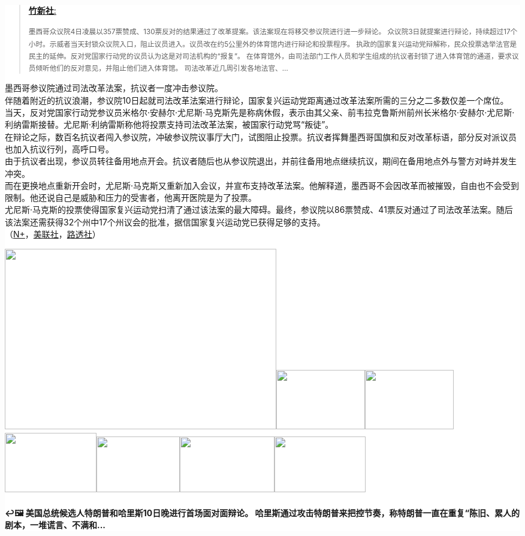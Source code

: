 <div class="rsshub-quote"><blockquote>                                    <p><a href="https://t.me/tnews365/31350"><b>竹新社</b>:</a></p>                                    <p><small>墨西哥众议院4日凌晨以357票赞成、130票反对的结果通过了改革提案。该法案现在将移交参议院进行进一步辩论。 众议院3日就提案进行辩论，持续超过17个小时。示威者当天封锁众议院入口，阻止议员进入。议员改在约5公里外的体育馆内进行辩论和投票程序。 执政的国家复兴运动党辩解称，民众投票选举法官是民主的延伸。反对党国家行动党的议员认为这是对司法机构的“报复”。 在体育馆外，由司法部门工作人员和学生组成的抗议者封锁了进入体育馆的通道，要求议员倾听他们的反对意见，并阻止他们进入体育馆。 司法改革近几周引发各地法官、…</small></p>                                                                    </blockquote></div><p></p><div class="tgme_widget_message_text js-message_text" dir="auto">墨西哥参议院通过司法改革法案，抗议者一度冲击参议院。<br>伴随着附近的抗议浪潮，参议院10日起就司法改革法案进行辩论，国家复兴运动党距离通过改革法案所需的三分之二多数仅差一个席位。<br>当天，反对党国家行动党参议员米格尔·安赫尔·尤尼斯·马克斯先是称病休假，表示由其父亲、前韦拉克鲁斯州前州长米格尔·安赫尔·尤尼斯·利纳雷斯接替。尤尼斯·利纳雷斯称他将投票支持司法改革法案，被国家行动党骂“叛徒”。<br>在辩论之际，数百名抗议者闯入参议院，冲破参议院议事厅大门，试图阻止投票。抗议者挥舞墨西哥国旗和反对改革标语，部分反对派议员也加入抗议行列，高呼口号。<br>由于抗议者出现，参议员转往备用地点开会。抗议者随后也从参议院退出，并前往备用地点继续抗议，期间在备用地点外与警方对峙并发生冲突。<br>而在更换地点重新开会时，尤尼斯·马克斯又重新加入会议，并宣布支持改革法案。他解释道，墨西哥不会因改革而被摧毁，自由也不会受到限制。他还说自己是威胁和压力的受害者，他离开医院是为了投票。<br>尤尼斯·马克斯的投票使得国家复兴运动党扫清了通过该法案的最大障碍。最终，参议院以86票赞成、41票反对通过了司法改革法案。随后该法案还需获得32个州中17个州议会的批准，据信国家复兴运动党已获得足够的支持。<br>（<a href="https://www.nmas.com.mx/liveblog/reforma-judicial-2024-camara-de-diputados-ultimas-noticias/" target="_blank" rel="noopener" onclick="return confirm('Open this link?\n\n'+this.href);">N+</a>，<a href="https://apnews.com/article/senate-judicial-overhaul-mexico-lopez-obrador-morena-democracy-pan-51fc7937a7b9a8be3217ef0ae9262602" target="_blank" rel="noopener" onclick="return confirm('Open this link?\n\n'+this.href);">美联社</a>，<a href="https://www.reuters.com/world/americas/mexican-senators-hurl-insults-discussion-judicial-reform-2024-09-10/" target="_blank" rel="noopener" onclick="return confirm('Open this link?\n\n'+this.href);">路透社</a>）</div><p></p><img src="https://cdn5.cdn-telegram.org/file/fWeWL546YjHehaPO5ZOGcgScU0hIsrPpFfoNqsTBvoOWs2JwcWxg1mNkw3pn6Xr7WrispBWA3MZcAAMU94UnmZb5HBtLSqypK_jeiU-t-vzjabrmetr79jhiCC2T0j2QlTFOTdZrjJHppqC-OhFyOk7GolBYoz1toptLSXvzBu3d5BN1WKk0RpP8l2TPVe8X1PYr-Qe6XPV6rbgWu_Jm-n5f_t5VGUspV56L2BRcPrNzqrky2J9L45m1MLpdBaXZ1WyBysCyPAE9MOaKkFSOvVAtFg_fl-FrS6GFt2hL8OIPeMZtw2P-KkiwhYkKEuKJtGyiUn_GTOgIrzUNNe9dqA.jpg" width="453" height="301" referrerpolicy="no-referrer"><img src="https://cdn5.cdn-telegram.org/file/Mw9HKXfzg78IaBUHYGY9iXqUJIF_zTSj3dDDlGL6XaWOsTO7KVUItMafr8V9wzidHs2wobcnDyUi5kk63eqXW1dA_OKuvmbeN92FJx3Y20jyAcBQyjreLst3GfTYGZSi4ocCb7JYp5i_LTBoWUSI_a9f4gx1G9_RUtievr21bYXS32-MzD_Ng-zDTRRl3d68vP8Dw5w6W8ZhNVTxnhkNuvwW378H2CpvYjptG1Wc5N5qCuLr6KfuVWfwLIRlcUQo2Z8CZYUvwW9PGZf77ev0ULFc3at7ucLYuprU0TtlwOGB6wRk2qo5ajcwTJvHREF2rpj1dmmM5Ff5M8k3cgYvTQ.jpg" width="148" height="99" referrerpolicy="no-referrer"><img src="https://cdn5.cdn-telegram.org/file/PmuFyNcuWBAscvjd_jJpW1lrGHK4Mpwx-Ts_kq2zwwsJrrleMggnPIXBFLP4Oru7ldqKA75xgbhLs7nDi2PJxz9kjt7Synmi2lCq6fS4QFRcjp_55YKQm_BpU0c-Ivd2t6PRiEu-veVfHJS6YK7GN26KGceiYNUWVeE-zeAvU0FC4r6ubWYXu_eFZNwPDZXIW1E74w92QUhqH0tE6qfQD8E76BoxMta3eNCVHKJ8E_oXY4O047-I_wGM0IhAPLq45qWlBb8sUw7PWbfUhk9ONOvnpMYv80z7crM0i8CxWT0FP1jC27-PoofkEe6ysPAEKLQRX7OBSYHYwAqs0vPtZw.jpg" width="148" height="99" referrerpolicy="no-referrer"><img src="https://cdn5.cdn-telegram.org/file/Ik0cCIJn34d7Zv8HUJmCrVVH63IwjBcQ4B0sPrRDoJQ1cjxKdWa_-6fgo0KJbPHBQCBmrQVyQgqrqUNfzu6iylXSqi1VkgkCZdbaRipA46hJiYqoGWKk-ixk7b1qkutlXmrOta7mC_JtUHQ8nWZT8VoDJz5mZZs6ccWLyMJEWlOMXuy9uZs_nxIopi1oWljCGA5oI4ka8fTO0oxb-F-R1xegYi5S9Ev3cTWqIPWr4Za8LAvh2TdWCbSlc22w99VxiGZF2EEReBnbqFJ34fQzQoHt26MtUKuVJOnUVPtxutXVB5eHP2JNLkY_zdVdAzX_RI-c0htd3KCkKZxdmRyxLw.jpg" width="153" height="99" referrerpolicy="no-referrer"><img src="https://cdn5.cdn-telegram.org/file/F75X_aKGhwGVXkmtMksXgY9Jc76exSrwRpMHwQFWuqc897SHkIsHLTfnXbSvag9Xxg5k5-0_g8Zp90B3A0VCkPo5rnESNtw0THoKNHnjM3rhjSpnen4VxIYNLiBMSt5k62QShg6Vy4MXpjZPkPkD6w-20d6keekWrfNWnfVLbTBzttTgilPT6d4fiGmrWeCF5lUjJU5OxhgTASv4UgvPVKpLfD4h3CYW1IiJzhAqysdJf-py6kBe9Cq3GZ6K0bp-z0tlz-1oOzZWSsXPtE13iUic5pZWlbODIwOuh63sq4DkMwNTwq2gaODPVWuAA8K1Fl5idZ8KzWX20ybR0eLewQ.jpg" width="139" height="93" referrerpolicy="no-referrer"><img src="https://cdn5.cdn-telegram.org/file/rSrmpGt1PdsYKSkjG5TWHOBQ_jhGesohm3z8MKkAdTyhd6OBjKwTZBU5xJ3O8RiPlJmkNTBQ_A9piSH_QkZqgfJG5NWtT6n4Ez2nw7RQWaonH20p-upQooG8XvPyw8_IB7cSTAkkT9BvIlNcC9lflBLXSdeU1qmPlVw_xGv3JLCFihiQlzCw0K0P23MijxY9ep99j3xDIR_LbazbP2uH2HfZQ7CRVy_LrOM_i_W6OAmzxmnOuVsHF1NdKMosco2T4Nw7acGwcZtfKT5M_xLmOyG642YC0bu1zDa3yangPRjLtrhMreTnmF7fV67cBr4fisBg58lTrTbbc2L8EVultA.jpg" width="158" height="93" referrerpolicy="no-referrer"><img src="https://cdn5.cdn-telegram.org/file/qJiIBnLT190CRayylmHKl7R734MIeRO-wRcMO5uCbReURsniZZ8esD0UIk-xgaWw4dfFfHfUbKZ2YZjw_xH1vBH9E0ZQoXX4OVqRmlMIdO1reNiekNysYV_7SfT0RcPNbEt_w2OiQz89pKcje-WNXqhv4pe5J_fcKb4hSR1ga1o1aO6km2zeDmLE53posqnNjbaswEmvPSywk3ewkn8AzL-LCl2YXfRtFDPKmc0UiDKfnAuja4L-0fxViYDdS8797rmSNVUZVFXYaSYTDX8-p-XjwkzoG7xS06EmsL8w33DV4TPK64cTSq948RHseiYrKMjN6b66D4wiS9ReO5VlUg.jpg" width="152" height="93" referrerpolicy="no-referrer">


#### ↩️🖼 美国总统候选人特朗普和哈里斯10日晚进行首场面对面辩论。 哈里斯通过攻击特朗普来把控节奏，称特朗普一直在重复“陈旧、累人的剧本，一堆谎言、不满和...